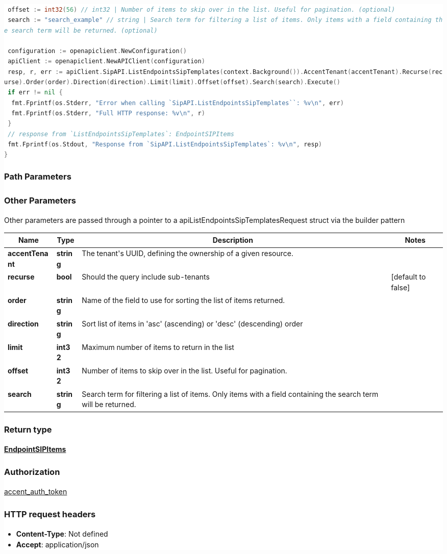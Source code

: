 ```go
 offset := int32(56) // int32 | Number of items to skip over in the list. Useful for pagination. (optional)
 search := "search_example" // string | Search term for filtering a list of items. Only items with a field containing the search term will be returned. (optional)

 configuration := openapiclient.NewConfiguration()
 apiClient := openapiclient.NewAPIClient(configuration)
 resp, r, err := apiClient.SipAPI.ListEndpointsSipTemplates(context.Background()).AccentTenant(accentTenant).Recurse(recurse).Order(order).Direction(direction).Limit(limit).Offset(offset).Search(search).Execute()
 if err != nil {
  fmt.Fprintf(os.Stderr, "Error when calling `SipAPI.ListEndpointsSipTemplates``: %v\n", err)
  fmt.Fprintf(os.Stderr, "Full HTTP response: %v\n", r)
 }
 // response from `ListEndpointsSipTemplates`: EndpointSIPItems
 fmt.Fprintf(os.Stdout, "Response from `SipAPI.ListEndpointsSipTemplates`: %v\n", resp)
}
```

### Path Parameters

### Other Parameters

Other parameters are passed through a pointer to a apiListEndpointsSipTemplatesRequest struct via the builder pattern

Name | Type | Description  | Notes
------------- | ------------- | ------------- | -------------
 **accentTenant** | **string** | The tenant&#39;s UUID, defining the ownership of a given resource. |
 **recurse** | **bool** | Should the query include sub-tenants | [default to false]
 **order** | **string** | Name of the field to use for sorting the list of items returned. |
 **direction** | **string** | Sort list of items in &#39;asc&#39; (ascending) or &#39;desc&#39; (descending) order |
 **limit** | **int32** | Maximum number of items to return in the list |
 **offset** | **int32** | Number of items to skip over in the list. Useful for pagination. |
 **search** | **string** | Search term for filtering a list of items. Only items with a field containing the search term will be returned. |

### Return type

[**EndpointSIPItems**](EndpointSIPItems.md)

### Authorization

[accent_auth_token](../README.md#accent_auth_token)

### HTTP request headers

- **Content-Type**: Not defined
- **Accept**: application/json
